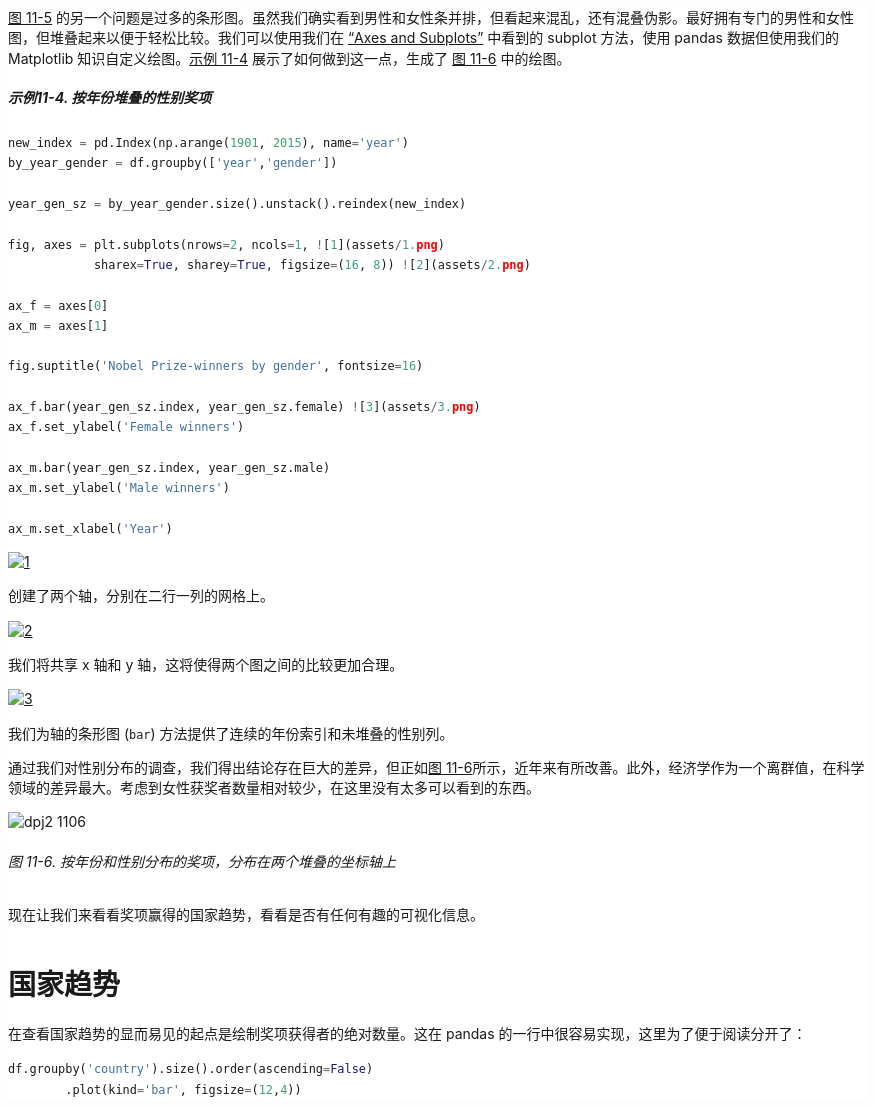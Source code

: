 [图 11-5](#explore_year_gen) 的另一个问题是过多的条形图。虽然我们确实看到男性和女性条并排，但看起来混乱，还有混叠伪影。最好拥有专门的男性和女性图，但堆叠起来以便于轻松比较。我们可以使用我们在 [“Axes and Subplots”](ch10.xhtml#mpl_axes_subplots) 中看到的 subplot 方法，使用 pandas 数据但使用我们的 Matplotlib 知识自定义绘图。[示例 11-4](#explore_year_gen_stack_code) 展示了如何做到这一点，生成了 [图 11-6](#explore_year_gen_stack) 中的绘图。

##### 示例11-4\. 按年份堆叠的性别奖项

```py
new_index = pd.Index(np.arange(1901, 2015), name='year')
by_year_gender = df.groupby(['year','gender'])

year_gen_sz = by_year_gender.size().unstack().reindex(new_index)

fig, axes = plt.subplots(nrows=2, ncols=1, ![1](assets/1.png)
            sharex=True, sharey=True, figsize=(16, 8)) ![2](assets/2.png)

ax_f = axes[0]
ax_m = axes[1]

fig.suptitle('Nobel Prize-winners by gender', fontsize=16)

ax_f.bar(year_gen_sz.index, year_gen_sz.female) ![3](assets/3.png)
ax_f.set_ylabel('Female winners')

ax_m.bar(year_gen_sz.index, year_gen_sz.male)
ax_m.set_ylabel('Male winners')

ax_m.set_xlabel('Year')
```

[![1](assets/1.png)](#co_exploring_data_with_pandas_CO7-1)

创建了两个轴，分别在二行一列的网格上。

[![2](assets/2.png)](#co_exploring_data_with_pandas_CO7-2)

我们将共享 x 轴和 y 轴，这将使得两个图之间的比较更加合理。

[![3](assets/3.png)](#co_exploring_data_with_pandas_CO7-3)

我们为轴的条形图 (`bar`) 方法提供了连续的年份索引和未堆叠的性别列。

通过我们对性别分布的调查，我们得出结论存在巨大的差异，但正如[图 11-6](#explore_year_gen_stack)所示，近年来有所改善。此外，经济学作为一个离群值，在科学领域的差异最大。考虑到女性获奖者数量相对较少，在这里没有太多可以看到的东西。

![dpj2 1106](assets/dpj2_1106.png)

###### 图 11-6\. 按年份和性别分布的奖项，分布在两个堆叠的坐标轴上

现在让我们来看看奖项赢得的国家趋势，看看是否有任何有趣的可视化信息。

# 国家趋势

在查看国家趋势的显而易见的起点是绘制奖项获得者的绝对数量。这在 pandas 的一行中很容易实现，这里为了便于阅读分开了：

```py
df.groupby('country').size().order(ascending=False)
        .plot(kind='bar', figsize=(12,4))
```
